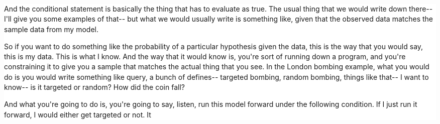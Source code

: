   <span m='172880'>And</span> <span m='172970'>the</span> <span m='173060'>conditional</span>
  <span m='173450'>statement</span> <span m='173810'>is</span> <span m='173900'>basically</span>
  <span m='174290'>the</span> <span m='174440'>thing</span> <span m='174710'>that</span>
  <span m='174800'>has</span> <span m='174980'>to</span> <span m='175100'>evaluate</span>
  <span m='176030'>as</span> <span m='176270'>true.</span> <span m='178070'>The</span>
  <span m='178190'>usual</span> <span m='178520'>thing</span> <span m='178700'>that</span>
  <span m='178790'>we</span> <span m='178880'>would</span> <span m='179000'>write</span>
  <span m='179150'>down</span> <span m='179420'>there--</span> <span m='179780'>I'll</span>
  <span m='179870'>give</span> <span m='180020'>you</span> <span m='180080'>some</span>
  <span m='180230'>examples</span> <span m='180680'>of</span> <span m='180740'>that--</span>
  <span m='180990'>but</span> <span m='181010'>what</span> <span m='181100'>we</span>
  <span m='181190'>would</span> <span m='181370'>usually</span> <span m='181730'>write</span>
  <span m='181970'>is</span> <span m='182060'>something</span> <span m='182420'>like,</span>
  <span m='183230'>given</span> <span m='183590'>that</span> <span m='184010'>the</span>
  <span m='184130'>observed</span> <span m='184610'>data</span> <span m='185450'>matches</span>
  <span m='186110'>the</span> <span m='186230'>sample</span> <span m='186620'>data</span>
  <span m='187100'>from</span> <span m='187280'>my</span> <span m='187430'>model.</span>
  </p><p><span m='188690'>So</span> <span m='188840'>if</span> <span m='188930'>you</span>
  <span m='188990'>want</span> <span m='189140'>to</span> <span m='189230'>do</span>
  <span m='189350'>something</span> <span m='189710'>like</span> <span m='190730'>the</span>
  <span m='190850'>probability</span> <span m='191330'>of</span> <span m='191390'>a</span>
  <span m='191420'>particular</span> <span m='191810'>hypothesis</span> <span m='192440'>given</span>
  <span m='192710'>the</span> <span m='192830'>data,</span> <span m='193860'>this</span>
  <span m='193940'>is</span> <span m='194030'>the</span> <span m='194120'>way</span>
  <span m='194210'>that</span> <span m='194330'>you</span> <span m='194390'>would</span>
  <span m='194510'>say,</span> <span m='194660'>this</span> <span m='194810'>is</span>
  <span m='194900'>my</span> <span m='195050'>data.</span> <span m='195480'>This</span>
  <span m='195560'>is</span> <span m='195650'>what</span> <span m='195800'>I</span>
  <span m='195920'>know.</span> <span m='196640'>And</span> <span m='196730'>the</span>
  <span m='196820'>way</span> <span m='196940'>that</span> <span m='197060'>it</span>
  <span m='197150'>would</span> <span m='197240'>know</span> <span m='197470'>is,</span>
  <span m='197690'>you're</span> <span m='197765'>sort</span> <span m='197840'>of</span>
  <span m='197960'>running</span> <span m='198170'>down</span> <span m='198350'>a</span>
  <span m='198410'>program,</span> <span m='198920'>and</span> <span m='199010'>you're</span>
  <span m='199130'>constraining</span> <span m='199970'>it</span> <span m='201140'>to</span>
  <span m='202010'>give</span> <span m='202220'>you</span> <span m='202340'>a</span>
  <span m='202400'>sample</span> <span m='203010'>that</span> <span m='203060'>matches</span>
  <span m='203690'>the</span> <span m='203810'>actual</span> <span m='204170'>thing</span>
  <span m='204320'>that</span> <span m='204440'>you</span> <span m='204560'>see.</span>
  <span m='205430'>In</span> <span m='205550'>the</span> <span m='205610'>London</span>
  <span m='205910'>bombing</span> <span m='206210'>example,</span> <span m='206720'>what</span>
  <span m='206840'>you</span> <span m='206930'>would</span> <span m='207050'>do</span>
  <span m='207320'>is</span> <span m='207410'>you</span> <span m='207470'>would</span>
  <span m='207590'>write</span> <span m='207740'>something</span> <span m='208010'>like</span>
  <span m='208220'>query,</span> <span m='208760'>a</span> <span m='209240'>bunch</span>
  <span m='209480'>of</span> <span m='209540'>defines--</span> <span m='210260'>targeted</span>
  <span m='210680'>bombing,</span> <span m='211040'>random</span> <span m='211310'>bombing,</span>
  <span m='211580'>things</span> <span m='211760'>like</span> <span m='211880'>that--</span>
  <span m='212090'>I</span> <span m='212210'>want</span> <span m='212420'>to</span>
  <span m='212510'>know--</span> <span m='213320'>is</span> <span m='213410'>it</span>
  <span m='213500'>targeted</span> <span m='213785'>or</span> <span m='214070'>random?</span>
  <span m='214790'>How</span> <span m='214940'>did</span> <span m='215060'>the</span>
  <span m='215180'>coin</span> <span m='215480'>fall?</span> </p><p><span m='216440'>And</span>
  <span m='216560'>what</span> <span m='216650'>you're</span> <span m='216770'>going</span>
  <span m='216980'>to</span> <span m='217070'>do</span> <span m='217250'>is,</span>
  <span m='217320'>you're</span> <span m='217400'>going</span> <span m='217580'>to</span>
  <span m='217670'>say,</span> <span m='217850'>listen,</span> <span m='218390'>run</span>
  <span m='218570'>this</span> <span m='219020'>model</span> <span m='219350'>forward</span>
  <span m='220790'>under</span> <span m='221090'>the</span> <span m='221180'>following</span>
  <span m='221600'>condition.</span> <span m='222140'>If</span> <span m='222290'>I</span>
  <span m='222380'>just</span> <span m='222620'>run</span> <span m='222770'>it</span>
  <span m='222890'>forward,</span> <span m='223410'>I</span> <span m='223510'>would</span>
  <span m='223520'>either</span> <span m='223730'>get</span> <span m='224150'>targeted</span>
  <span m='224600'>or</span> <span m='224720'>not.</span> <span m='225060'>It</span>